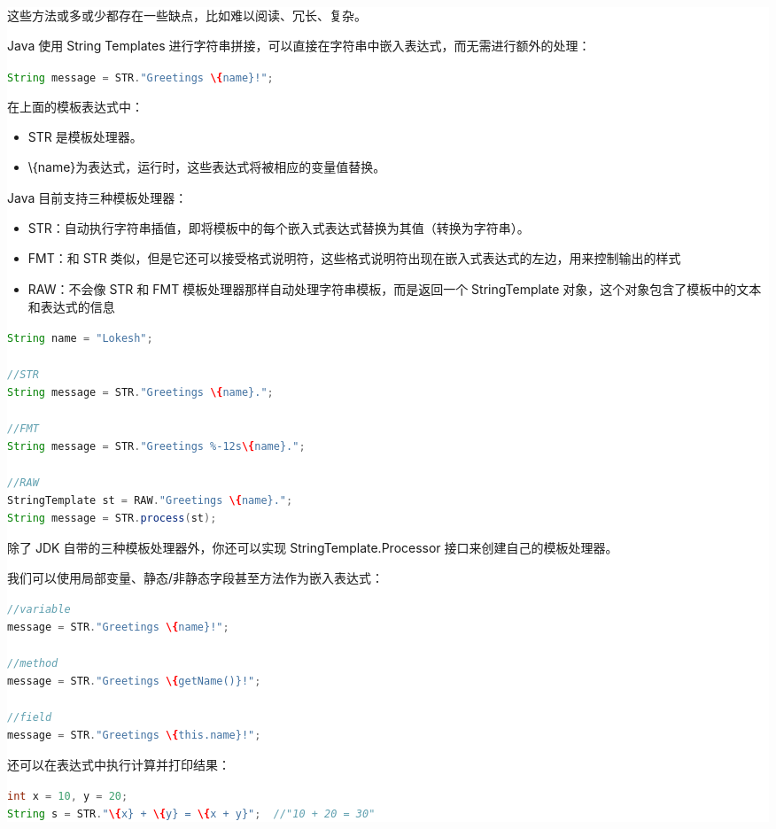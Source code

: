 

这些方法或多或少都存在一些缺点，比如难以阅读、冗长、复杂。

Java 使用 String Templates 进行字符串拼接，可以直接在字符串中嵌入表达式，而无需进行额外的处理：

```java
String message = STR."Greetings \{name}!";
```



在上面的模板表达式中：

- STR 是模板处理器。

- \\{name}为表达式，运行时，这些表达式将被相应的变量值替换。

Java 目前支持三种模板处理器：

- STR：自动执行字符串插值，即将模板中的每个嵌入式表达式替换为其值（转换为字符串）。

- FMT：和 STR 类似，但是它还可以接受格式说明符，这些格式说明符出现在嵌入式表达式的左边，用来控制输出的样式

- RAW：不会像 STR 和 FMT 模板处理器那样自动处理字符串模板，而是返回一个 StringTemplate 对象，这个对象包含了模板中的文本和表达式的信息

```java
String name = "Lokesh";

//STR
String message = STR."Greetings \{name}.";

//FMT
String message = STR."Greetings %-12s\{name}.";

//RAW
StringTemplate st = RAW."Greetings \{name}.";
String message = STR.process(st);
```

除了 JDK 自带的三种模板处理器外，你还可以实现 StringTemplate.Processor 接口来创建自己的模板处理器。

我们可以使用局部变量、静态/非静态字段甚至方法作为嵌入表达式：

```java
//variable
message = STR."Greetings \{name}!";

//method
message = STR."Greetings \{getName()}!";

//field
message = STR."Greetings \{this.name}!";
```

还可以在表达式中执行计算并打印结果：

```java
int x = 10, y = 20;
String s = STR."\{x} + \{y} = \{x + y}";  //"10 + 20 = 30"
```

